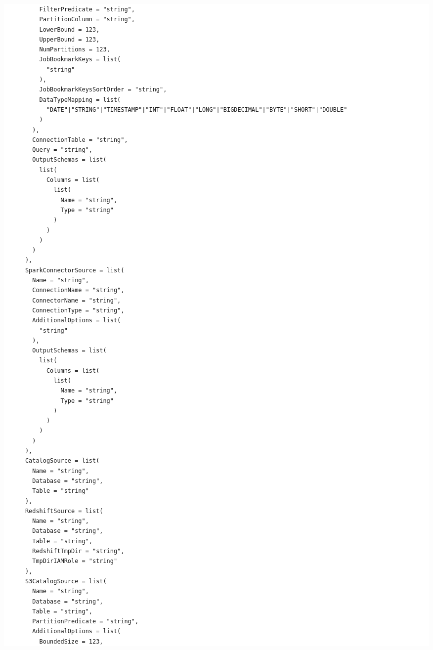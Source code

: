               FilterPredicate = "string",
              PartitionColumn = "string",
              LowerBound = 123,
              UpperBound = 123,
              NumPartitions = 123,
              JobBookmarkKeys = list(
                "string"
              ),
              JobBookmarkKeysSortOrder = "string",
              DataTypeMapping = list(
                "DATE"|"STRING"|"TIMESTAMP"|"INT"|"FLOAT"|"LONG"|"BIGDECIMAL"|"BYTE"|"SHORT"|"DOUBLE"
              )
            ),
            ConnectionTable = "string",
            Query = "string",
            OutputSchemas = list(
              list(
                Columns = list(
                  list(
                    Name = "string",
                    Type = "string"
                  )
                )
              )
            )
          ),
          SparkConnectorSource = list(
            Name = "string",
            ConnectionName = "string",
            ConnectorName = "string",
            ConnectionType = "string",
            AdditionalOptions = list(
              "string"
            ),
            OutputSchemas = list(
              list(
                Columns = list(
                  list(
                    Name = "string",
                    Type = "string"
                  )
                )
              )
            )
          ),
          CatalogSource = list(
            Name = "string",
            Database = "string",
            Table = "string"
          ),
          RedshiftSource = list(
            Name = "string",
            Database = "string",
            Table = "string",
            RedshiftTmpDir = "string",
            TmpDirIAMRole = "string"
          ),
          S3CatalogSource = list(
            Name = "string",
            Database = "string",
            Table = "string",
            PartitionPredicate = "string",
            AdditionalOptions = list(
              BoundedSize = 123,